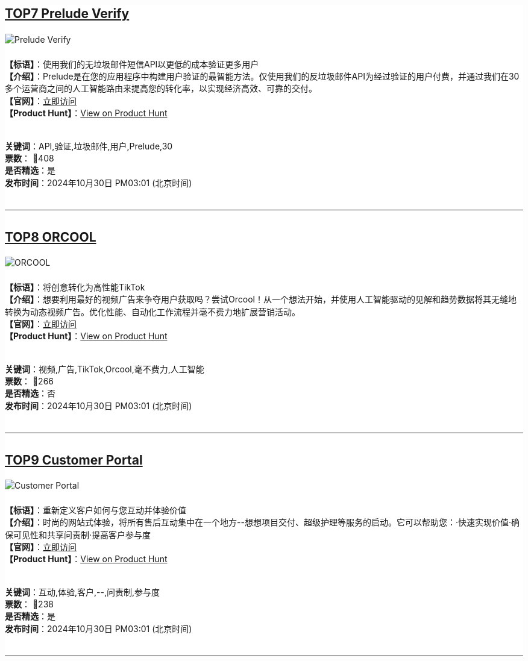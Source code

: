 
## [TOP7    Prelude Verify](https://www.producthunt.com/posts/prelude-verify)
![Prelude Verify](https://ph-files.imgix.net/b8dc7b0f-ab94-47ae-b631-fc97268766f8.png?auto=format&fit=crop&frame=1&h=512&w=1024)<br /><br />
**【标语】**：使用我们的无垃圾邮件短信API以更低的成本验证更多用户<br />
**【介绍】**：Prelude是在您的应用程序中构建用户验证的最智能方法。仅使用我们的反垃圾邮件API为经过验证的用户付费，并通过我们在30多个运营商之间的人工智能路由来提高您的转化率，以实现经济高效、可靠的交付。<br />
**【官网】**：[立即访问](https://www.producthunt.com/r/HZJQVNM3VQ4AOS)<br />
**【Product Hunt】**：[View on Product Hunt](https://www.producthunt.com/posts/prelude-verify)<br /><br />

**关键词**：API,验证,垃圾邮件,用户,Prelude,30<br />
**票数**： 🔺408<br />
**是否精选**：是<br />
**发布时间**：2024年10月30日 PM03:01 (北京时间)<br /><br />

---

## [TOP8    ORCOOL](https://www.producthunt.com/posts/orcool)
![ORCOOL](https://ph-files.imgix.net/bffb3a14-603e-4cb4-bfb8-94071582ef49.png?auto=format&fit=crop&frame=1&h=512&w=1024)<br /><br />
**【标语】**：将创意转化为高性能TikTok<br />
**【介绍】**：想要利用最好的视频广告来争夺用户获取吗？尝试Orcool！从一个想法开始，并使用人工智能驱动的见解和趋势数据将其无缝地转换为动态视频广告。优化性能、自动化工作流程并毫不费力地扩展营销活动。<br />
**【官网】**：[立即访问](https://www.producthunt.com/r/NBVSBULKGW7KB4)<br />
**【Product Hunt】**：[View on Product Hunt](https://www.producthunt.com/posts/orcool)<br /><br />

**关键词**：视频,广告,TikTok,Orcool,毫不费力,人工智能<br />
**票数**： 🔺266<br />
**是否精选**：否<br />
**发布时间**：2024年10月30日 PM03:01 (北京时间)<br /><br />

---

## [TOP9    Customer Portal](https://www.producthunt.com/posts/customer-portal-2)
![Customer Portal](https://ph-files.imgix.net/3f485aa0-8025-4dba-8cdf-8d013e76f4b2.png?auto=format&fit=crop&frame=1&h=512&w=1024)<br /><br />
**【标语】**：重新定义客户如何与您互动并体验价值<br />
**【介绍】**：时尚的网站式体验，将所有售后互动集中在一个地方--想想项目交付、超级护理等服务的启动。它可以帮助您：·快速实现价值·确保可见性和共享问责制·提高客户参与度<br />
**【官网】**：[立即访问](https://www.producthunt.com/r/Y2MPG6SI727DT3)<br />
**【Product Hunt】**：[View on Product Hunt](https://www.producthunt.com/posts/customer-portal-2)<br /><br />

**关键词**：互动,体验,客户,--,问责制,参与度<br />
**票数**： 🔺238<br />
**是否精选**：是<br />
**发布时间**：2024年10月30日 PM03:01 (北京时间)<br /><br />

---
